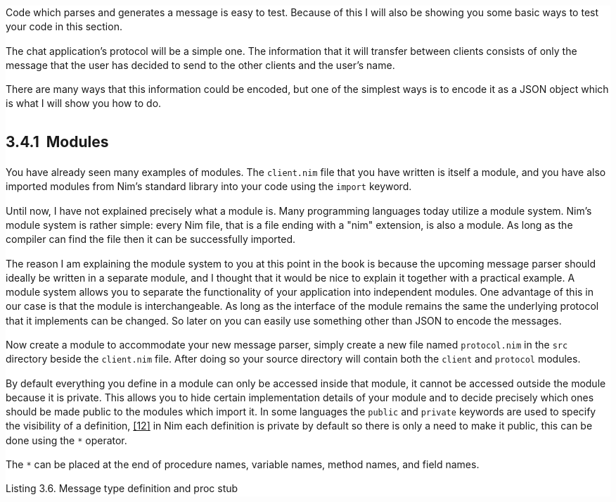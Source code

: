 
Code which parses and generates a message is easy to test. Because of this I will also be showing you some basic ways to test your code in this section.


The chat application’s protocol will be a simple one. The information that it will transfer between clients consists of only the message that the user has decided to send to the other clients and the user’s name.


There are many ways that this information could be encoded, but one of the simplest ways is to encode it as a JSON object which is what I will show you how to do.




3.4.1  Modules
--------------



You have already seen many examples of modules. The `client.nim` file that you have written is itself a module, and you have also imported modules from Nim’s standard library into your code using the `import` keyword.


Until now, I have not explained precisely what a module is. Many programming languages today utilize a module system. Nim’s module system is rather simple: every Nim file, that is a file ending with a "nim" extension, is also a module. As long as the compiler can find the file then it can be successfully imported.


The reason I am explaining the module system to you at this point in the book is because the upcoming message parser should ideally be written in a separate module, and I thought that it would be nice to explain it together with a practical example. A module system allows you to separate the functionality of your application into independent modules. One advantage of this in our case is that the module is interchangeable. As long as the interface of the module remains the same the underlying protocol that it implements can be changed. So later on you can easily use something other than JSON to encode the messages.


Now create a module to accommodate your new message parser, simply create a new file named `protocol.nim` in the `src` directory beside the `client.nim` file. After doing so your source directory will contain both the `client` and `protocol` modules.


By default everything you define in a module can only be accessed inside that module, it cannot be accessed outside the module because it is private. This allows you to hide certain implementation details of your module and to decide precisely which ones should be made public to the modules which import it. In some languages the `public` and `private` keywords are used to specify the visibility of a definition, [[12]](#ftn.d5e2808) in Nim each definition is private by default so there is only a need to make it public, this can be done using the `*` operator.


The `*` can be placed at the end of procedure names, variable names, method names, and field names.




Listing 3.6. Message type definition and proc stub



